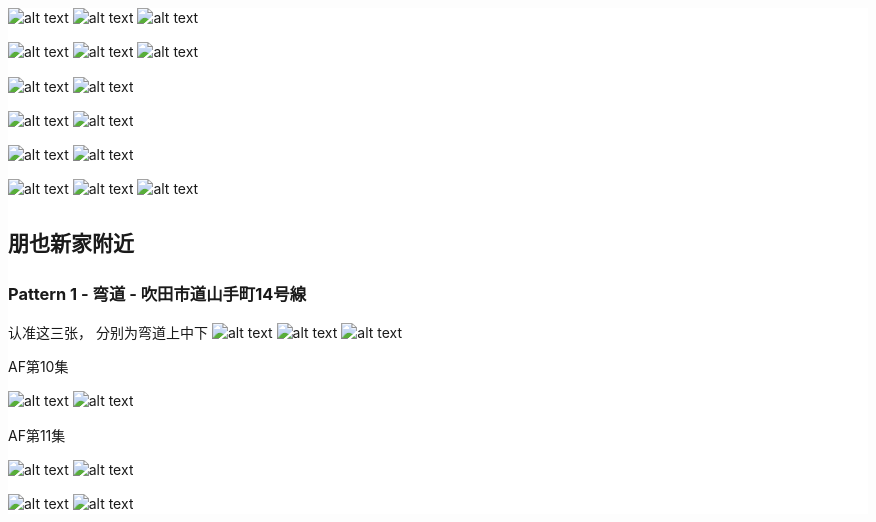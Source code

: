 ![alt text](img/cla-af-21-18-s0-1.jpg)
![alt text](img/cla-af-21-152.jpg)
![alt text](img/cla-af-21-151.jpg)

![alt text](img/cla-af-21-24-s.jpg)
![alt text](img/cla-af-21-155.jpg)
![alt text](img/cla-af-21-154.jpg)

![alt text](img/cla-af-21-23-s.jpg)
![alt text](img/cla-af-21-156.jpg)

![alt text](img/cla-af-21-21-s.jpg)
![alt text](img/cla-af-21-159.jpg)

![alt text](img/cla-af-21-22-s.jpg)
![alt text](img/cla-af-21-166.jpg)

![alt text](img/cla-af-21-26-s.jpg)
![alt text](img/cla-af-21-164.jpg)
![alt text](img/cla-af-21-168.jpg)

## 朋也新家附近

### Pattern 1 - 弯道 - 吹田市道山手町14号線

认准这三张， 分别为弯道上中下
![alt text](img/cla-af-10-30-s.jpg)
![alt text](img/cla-af-11-3-s.jpg)
![alt text](img/cla-af-11-1-s.jpg)

AF第10集

![alt text](img/cla-af-10-30-s.jpg)
![alt text](img/cla-af-10-129.jpg)

AF第11集

![alt text](img/cla-af-11-2-s.jpg)
![alt text](img/cla-af-11-032.jpg)

![alt text](img/cla-af-11-1-s.jpg) 
![alt text](img/cla-af-11-013.jpg)
